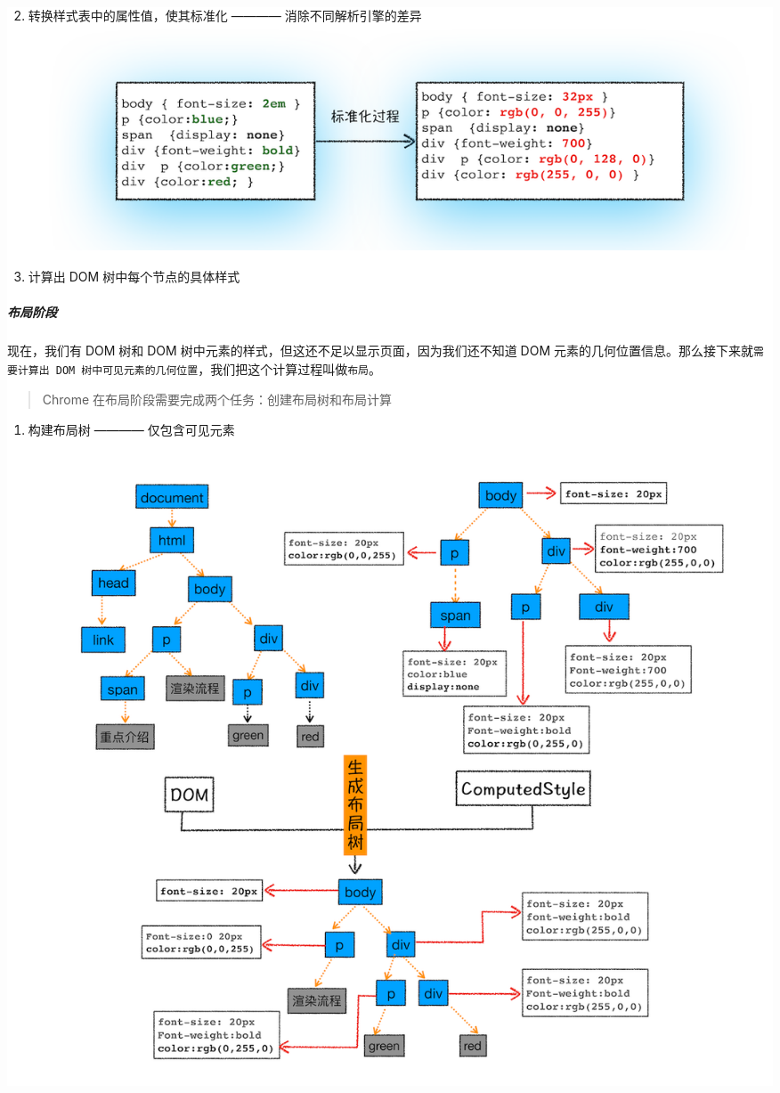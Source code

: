 2. 转换样式表中的属性值，使其标准化 ———— 消除不同解析引擎的差异
![avatar](./assets/StyleSheets2.webp)

3. 计算出 DOM 树中每个节点的具体样式


##### 布局阶段
现在，我们有 DOM 树和 DOM 树中元素的样式，但这还不足以显示页面，因为我们还不知道 DOM 元素的几何位置信息。那么接下来就`需要计算出 DOM 树中可见元素的几何位置`，我们把这个计算过程叫做`布局`。

> Chrome 在布局阶段需要完成两个任务：创建布局树和布局计算

1. 构建布局树 ———— 仅包含可见元素
![avatar](./assets/layout.webp)
